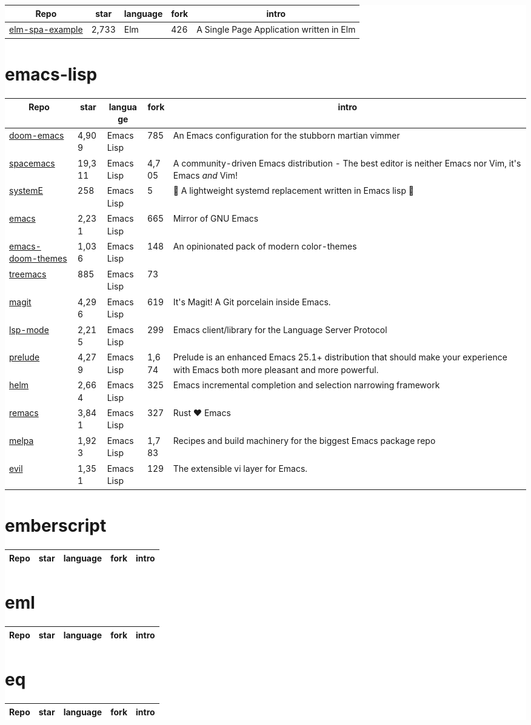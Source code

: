 Repo|star|language|fork|intro
-|-|-|-|-
[elm-spa-example](https://github.com/rtfeldman/elm-spa-example)|2,733|Elm|426|A Single Page Application written in Elm


# emacs-lisp

Repo|star|language|fork|intro
-|-|-|-|-
[doom-emacs](https://github.com/hlissner/doom-emacs)|4,909|Emacs Lisp|785|An Emacs configuration for the stubborn martian vimmer
[spacemacs](https://github.com/syl20bnr/spacemacs)|19,311|Emacs Lisp|4,705|A community-driven Emacs distribution - The best editor is neither Emacs nor Vim, it's Emacs *and* Vim!
[systemE](https://github.com/a-schaefers/systemE)|258|Emacs Lisp|5|🤣 A lightweight systemd replacement written in Emacs lisp 🤣
[emacs](https://github.com/emacs-mirror/emacs)|2,231|Emacs Lisp|665|Mirror of GNU Emacs
[emacs-doom-themes](https://github.com/hlissner/emacs-doom-themes)|1,036|Emacs Lisp|148|An opinionated pack of modern color-themes
[treemacs](https://github.com/Alexander-Miller/treemacs)|885|Emacs Lisp|73|
[magit](https://github.com/magit/magit)|4,296|Emacs Lisp|619|It's Magit! A Git porcelain inside Emacs.
[lsp-mode](https://github.com/emacs-lsp/lsp-mode)|2,215|Emacs Lisp|299|Emacs client/library for the Language Server Protocol
[prelude](https://github.com/bbatsov/prelude)|4,279|Emacs Lisp|1,674|Prelude is an enhanced Emacs 25.1+ distribution that should make your experience with Emacs both more pleasant and more powerful.
[helm](https://github.com/emacs-helm/helm)|2,664|Emacs Lisp|325|Emacs incremental completion and selection narrowing framework
[remacs](https://github.com/remacs/remacs)|3,841|Emacs Lisp|327|Rust ❤️ Emacs
[melpa](https://github.com/melpa/melpa)|1,923|Emacs Lisp|1,783|Recipes and build machinery for the biggest Emacs package repo
[evil](https://github.com/emacs-evil/evil)|1,351|Emacs Lisp|129|The extensible vi layer for Emacs.


# emberscript

Repo|star|language|fork|intro
-|-|-|-|-



# eml

Repo|star|language|fork|intro
-|-|-|-|-



# eq

Repo|star|language|fork|intro
-|-|-|-|-
